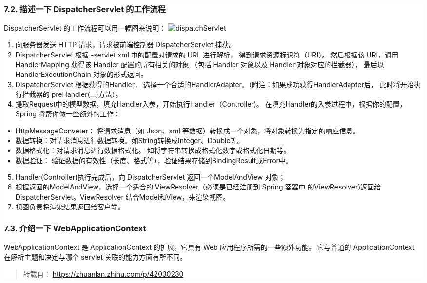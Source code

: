### 7.2. 描述一下 DispatcherServlet 的工作流程
DispatcherServlet 的工作流程可以用一幅图来说明：
![dispatchServlet](https://pic2.zhimg.com/v2-b0b19dc743627d63cf22e3a7e4e2d6ad_b.jpg)
1.  向服务器发送 HTTP 请求，请求被前端控制器 DispatcherServlet 捕获。
2.  DispatcherServlet 根据 -servlet.xml 中的配置对请求的 URL 进行解析，
得到请求资源标识符（URI）。
然后根据该 URI，调用 HandlerMapping 获得该 Handler 配置的所有相关的对象
（包括 Handler 对象以及 Handler 对象对应的拦截器），
最后以HandlerExecutionChain 对象的形式返回。
3.  DispatcherServlet 根据获得的Handler，
选择一个合适的HandlerAdapter。（附注：如果成功获得HandlerAdapter后，
此时将开始执行拦截器的 preHandler(...)方法）。
4.  提取Request中的模型数据，填充Handler入参，开始执行Handler（Controller)。 
在填充Handler的入参过程中，根据你的配置，Spring 将帮你做一些额外的工作：
-   HttpMessageConveter： 将请求消息（如 Json、xml 等数据）转换成一个对象，将对象转换为指定的响应信息。
-   数据转换：对请求消息进行数据转换。如String转换成Integer、Double等。
-   数据格式化：对请求消息进行数据格式化。 如将字符串转换成格式化数字或格式化日期等。
-   数据验证： 验证数据的有效性（长度、格式等），验证结果存储到BindingResult或Error中。

5.  Handler(Controller)执行完成后，向 DispatcherServlet 返回一个ModelAndView 对象；
6.  根据返回的ModelAndView，选择一个适合的 ViewResolver（必须是已经注册到 Spring 容器中
的ViewResolver)返回给DispatcherServlet。ViewResolver 结合Model和View，来渲染视图。
7.  视图负责将渲染结果返回给客户端。

### 7.3. 介绍一下 WebApplicationContext
WebApplicationContext 是 ApplicationContext 的扩展。它具有 Web 应用程序所需的一些额外功能。
它与普通的 ApplicationContext 在解析主题和决定与哪个 servlet 关联的能力方面有所不同。

>转载自： https://zhuanlan.zhihu.com/p/42030230
 